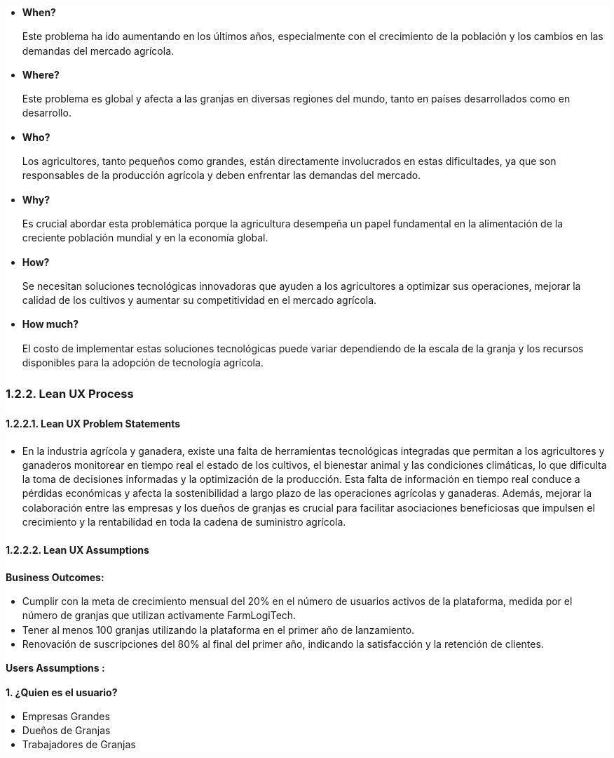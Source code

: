 
-   **When?**

    Este problema ha ido aumentando en los últimos años, especialmente con el crecimiento de la población y los cambios en las demandas del mercado agrícola.

-   **Where?**

    Este problema es global y afecta a las granjas en diversas regiones del mundo, tanto en países desarrollados como en desarrollo.

-   **Who?**

    Los agricultores, tanto pequeños como grandes, están directamente involucrados en estas dificultades, ya que son responsables de la producción agrícola y deben enfrentar las demandas del mercado.

- **Why?**

  Es crucial abordar esta problemática porque la agricultura desempeña un papel fundamental en la alimentación de la creciente población mundial y en la economía global.

-   **How?**

    Se necesitan soluciones tecnológicas innovadoras que ayuden a los agricultores a optimizar sus operaciones, mejorar la calidad de los cultivos y aumentar su competitividad en el mercado agrícola.

-   **How much?**

    El costo de implementar estas soluciones tecnológicas puede variar dependiendo de la escala de la granja y los recursos disponibles para la adopción de tecnología agrícola.

### 1.2.2. Lean UX Process
#### 1.2.2.1. Lean UX Problem Statements
- En la industria agrícola y ganadera, existe una falta de herramientas tecnológicas integradas que permitan a los agricultores y ganaderos monitorear en tiempo real el estado de los cultivos, el bienestar animal y las condiciones climáticas, lo que dificulta la toma de decisiones informadas y la optimización de la producción. Esta falta de información en tiempo real conduce a pérdidas económicas y afecta la sostenibilidad a largo plazo de las operaciones agrícolas y ganaderas. Además, mejorar la colaboración entre las empresas y los dueños de granjas es crucial para facilitar asociaciones beneficiosas que impulsen el crecimiento y la rentabilidad en toda la cadena de suministro agrícola.


#### 1.2.2.2. Lean UX Assumptions

**Business Outcomes:**

- Cumplir con la meta de crecimiento mensual del 20% en el número de usuarios activos de la plataforma, medida por el número de
granjas que utilizan activamente FarmLogiTech.
- Tener al menos 100 granjas utilizando la plataforma en el primer año de lanzamiento.
- Renovación de suscripciones del 80% al final del primer año, indicando la satisfacción y la retención de clientes.

**Users Assumptions :**

**1. ¿Quien es el usuario?**
- Empresas Grandes
- Dueños de Granjas
- Trabajadores de Granjas
